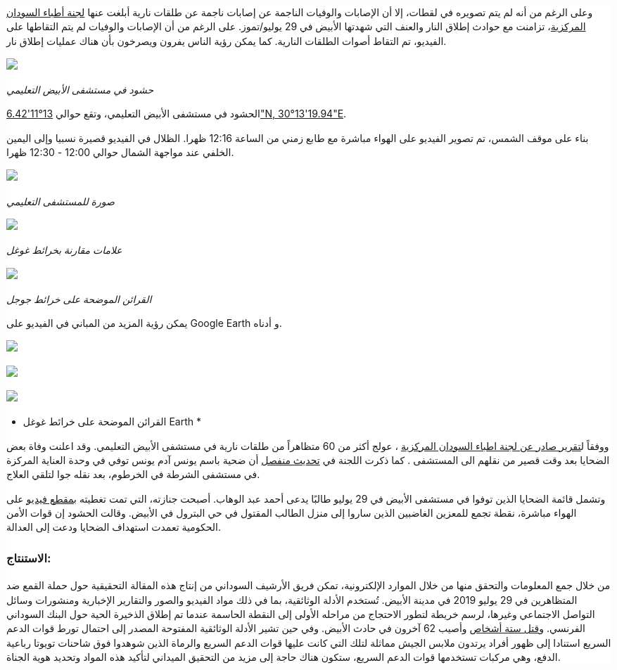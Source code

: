 وعلى الرغم من أنه لم يتم تصويره في لقطات، إلا أن الإصابات والوفيات الناجمة عن إصابات ناجمة عن طلقات نارية أبلغت عنها [لجنة أطباء السودان المركزية](https://twitter.com/Sd_Doctors/status/1156371124252545024)، تزامنت مع حوادث إطلاق النار والعنف التي شهدتها الأبيض في 29 يوليو/تموز. على الرغم من أن الإصابات والوفيات لم يتم التقاطها على الفيديو، تم التقاط أصوات الطلقات النارية. كما يمكن رؤية الناس يفرون ويصرخون بأن هناك عمليات إطلاق نار.

![](/assets/investigations/Obeid-image23.jpg)

*حشود في مستشفى الأبيض التعليمي*

الحشود في مستشفى الأبيض التعليمي، وتقع حوالي [13°11'6.42"N, 30°13'19.94"E](https://www.google.com/maps/place/13%25C2%25B011'06.4%2522N%2B30%25C2%25B013'19.9%2522E/@13.1851203,30.2219263,96m/data%3D!3m1!1e3!4m5!3m4!1s0x0:0x0!8m2!3d13.1851167!4d30.2222056&).

بناء على موقف الشمس، تم تصوير الفيديو على الهواء مباشرة مع طابع زمني من الساعة 12:16 ظهرا. الظلال في الفيديو قصيرة نسبيا وإلى اليمين الخلفي عند مواجهة الشمال حوالي 12:00 - 12:30 ظهرا.

![](/assets/investigations/Obeid-image52.jpg)

*صورة للمستشفى التعليمي*

![](/assets/investigations/Obeid-image2.jpg)

*علامات مقارنة بخرائط غوغل*

![](/assets/investigations/Obeid-image12.jpg)

*القرائن الموضحة على خرائط جوجل*

يمكن رؤية المزيد من المباني في الفيديو على Google Earth و أدناه.

![](/assets/investigations/Obeid-image56.jpg)

![](/assets/investigations/Obeid-image42.jpg)

![](/assets/investigations/Obeid-image6.jpg)

 * القرائن الموضحة على خرائط غوغل Earth *

ووفقاً ل[تقرير صادر عن لجنة اطباء السودان المركزية](https://www.facebook.com/Sudandoctorscommittee/posts/2379518922334010) ، عولج أكثر من 60 متظاهراً من طلقات نارية في مستشفى الأبيض التعليمي. وقد اعلنت وفاة بعض الضحايا بعد وقت قصير من نقلهم الى المستشفى . كما ذكرت اللجنة في [تحديث منفصل](https://www.facebook.com/Sudandoctorscommittee/posts/2380075852278317) أن ضحية باسم يونس آدم يونس توفي في وحدة العناية المركزة في مستشفى الشرطة في الخرطوم، بعد نقله جوا لتلقي العلاج.

وتشمل قائمة الضحايا الذين توفوا في مستشفى الأبيض في 29 يوليو طالبًا يدعى أحمد عبد الوهاب. أصبحت جنازته، التي تمت تغطيته [بمقطع فيديو](https://drive.google.com/file/d/1GJJa1nltfhHe7vBsdBh2ziKJu3y-lrR-/view) على الهواء مباشرة، نقطة تجمع للمعزين الغاضبين الذين ساروا إلى منزل الطالب المقتول في حي البترول في الأبيض. وقالت الحشود إن قوات الأمن الحكومية تعمدت استهداف الضحايا ودعت إلى العدالة.

### الاستنتاج:

من خلال جمع المعلومات والتحقق منها من خلال الموارد الإلكترونية، تمكن فريق الأرشيف السوداني من إنتاج هذه المقالة التحقيقية حول حملة القمع ضد المتظاهرين في 29 يوليو 2019 في مدينة الأبيض. تُستخدم الأدلة الوثائقية، بما في ذلك مواد الفيديو والصور والتقارير الإخبارية ومنشورات وسائل التواصل الاجتماعي وغيرها، لرسم خريطة لتطور الاحتجاج من مراحله الأولى إلى النقطة الحاسمة عندما تم إطلاق الذخيرة الحية حول البنك السوداني الفرنسي. و[قتل ستة أشخاص](http://www.acjps.org/north-kordofan-urgent-call-to-investigate-the-killing-of-six-peaceful-protesters-including-3-minors-in-el-obeid/) وأصيب 62 آخرون في حادث الأبيض. وفي حين تشير الأدلة الوثائقية المفتوحة المصدر إلى احتمال تورط قوات الدعم السريع استنادا إلى ظهور أفراد يرتدون ملابس الجيش مماثلة لتلك التي كانت عليها قوات الدعم السريع والرماة الذين شوهدوا فوق شاحنات تويوتا رباعية الدفع، وهي مركبات تستخدمها قوات الدعم السريع، ستكون هناك حاجة إلى مزيد من التحقيق الميداني لتأكيد هذه المواد وتحديد هوية الجناة.
